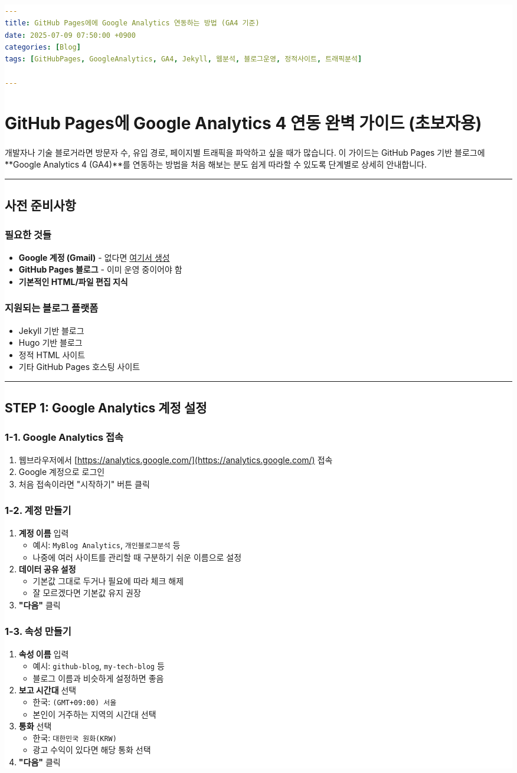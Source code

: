 ```yaml
---
title: GitHub Pages에에 Google Analytics 연동하는 방법 (GA4 기준)
date: 2025-07-09 07:50:00 +0900
categories: [Blog]
tags: [GitHubPages, GoogleAnalytics, GA4, Jekyll, 웹분석, 블로그운영, 정적사이트, 트래픽분석]

---
```


# GitHub Pages에 Google Analytics 4 연동 완벽 가이드 (초보자용)

개발자나 기술 블로거라면 방문자 수, 유입 경로, 페이지별 트래픽을 파악하고 싶을 때가 많습니다. 이 가이드는 GitHub Pages 기반 블로그에 **Google Analytics 4 (GA4)**를 연동하는 방법을 처음 해보는 분도 쉽게 따라할 수 있도록 단계별로 상세히 안내합니다.

---

## 사전 준비사항

### 필요한 것들
- **Google 계정 (Gmail)** - 없다면 [여기서 생성](https://accounts.google.com/signup)
- **GitHub Pages 블로그** - 이미 운영 중이어야 함
- **기본적인 HTML/파일 편집 지식**

### 지원되는 블로그 플랫폼
- Jekyll 기반 블로그
- Hugo 기반 블로그  
- 정적 HTML 사이트
- 기타 GitHub Pages 호스팅 사이트

---

## STEP 1: Google Analytics 계정 설정

### 1-1. Google Analytics 접속
1. 웹브라우저에서 [https://analytics.google.com/](https://analytics.google.com/) 접속
2. Google 계정으로 로그인
3. 처음 접속이라면 "시작하기" 버튼 클릭

### 1-2. 계정 만들기
1. **계정 이름** 입력
   - 예시: `MyBlog Analytics`, `개인블로그분석` 등
   - 나중에 여러 사이트를 관리할 때 구분하기 쉬운 이름으로 설정
2. **데이터 공유 설정**
   - 기본값 그대로 두거나 필요에 따라 체크 해제
   - 잘 모르겠다면 기본값 유지 권장
3. **"다음"** 클릭

### 1-3. 속성 만들기
1. **속성 이름** 입력
   - 예시: `github-blog`, `my-tech-blog` 등
   - 블로그 이름과 비슷하게 설정하면 좋음
2. **보고 시간대** 선택
   - 한국: `(GMT+09:00) 서울`
   - 본인이 거주하는 지역의 시간대 선택
3. **통화** 선택
   - 한국: `대한민국 원화(KRW)`
   - 광고 수익이 있다면 해당 통화 선택
4. **"다음"** 클릭
